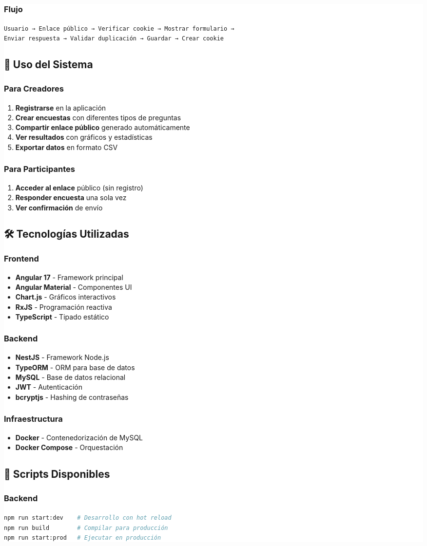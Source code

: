 ### Flujo
```
Usuario → Enlace público → Verificar cookie → Mostrar formulario → 
Enviar respuesta → Validar duplicación → Guardar → Crear cookie
```

## 🎯 Uso del Sistema

### Para Creadores
1. **Registrarse** en la aplicación
2. **Crear encuestas** con diferentes tipos de preguntas
3. **Compartir enlace público** generado automáticamente
4. **Ver resultados** con gráficos y estadísticas
5. **Exportar datos** en formato CSV

### Para Participantes
1. **Acceder al enlace** público (sin registro)
2. **Responder encuesta** una sola vez
3. **Ver confirmación** de envío

## 🛠️ Tecnologías Utilizadas

### Frontend
- **Angular 17** - Framework principal
- **Angular Material** - Componentes UI
- **Chart.js** - Gráficos interactivos
- **RxJS** - Programación reactiva
- **TypeScript** - Tipado estático

### Backend
- **NestJS** - Framework Node.js
- **TypeORM** - ORM para base de datos
- **MySQL** - Base de datos relacional
- **JWT** - Autenticación
- **bcryptjs** - Hashing de contraseñas

### Infraestructura
- **Docker** - Contenedorización de MySQL
- **Docker Compose** - Orquestación

## 📝 Scripts Disponibles

### Backend
```bash
npm run start:dev    # Desarrollo con hot reload
npm run build        # Compilar para producción
npm run start:prod   # Ejecutar en producción
```
